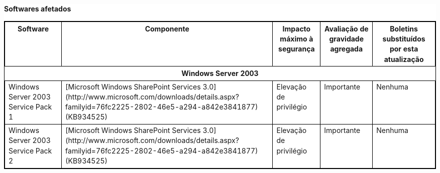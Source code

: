 **Softwares afetados**

 
<table style="border:1px solid black;">
<tr class="thead">
<th style="border:1px solid black;" >
Software
</th>
<th style="border:1px solid black;" >
Componente
</th>
<th style="border:1px solid black;" >
Impacto máximo à segurança
</th>
<th style="border:1px solid black;" >
Avaliação de gravidade agregada
</th>
<th style="border:1px solid black;" >
Boletins substituídos por esta atualização
</th>
</tr>
<tr>
<th colspan="5">
Windows Server 2003
</th>
</tr>
<tr>
<td style="border:1px solid black;">
Windows Server 2003 Service Pack 1
</td>
<td style="border:1px solid black;">
[Microsoft Windows SharePoint Services 3.0](http://www.microsoft.com/downloads/details.aspx?familyid=76fc2225-2802-46e5-a294-a842e3841877)  
(KB934525)
</td>
<td style="border:1px solid black;">
Elevação de privilégio
</td>
<td style="border:1px solid black;">
Importante
</td>
<td style="border:1px solid black;">
Nenhuma
</td>
</tr>
<tr class="alternateRow">
<td style="border:1px solid black;">
Windows Server 2003 Service Pack 2
</td>
<td style="border:1px solid black;">
[Microsoft Windows SharePoint Services 3.0](http://www.microsoft.com/downloads/details.aspx?familyid=76fc2225-2802-46e5-a294-a842e3841877)  
(KB934525)
</td>
<td style="border:1px solid black;">
Elevação de privilégio
</td>
<td style="border:1px solid black;">
Importante
</td>
<td style="border:1px solid black;">
Nenhuma
</td>
</tr>